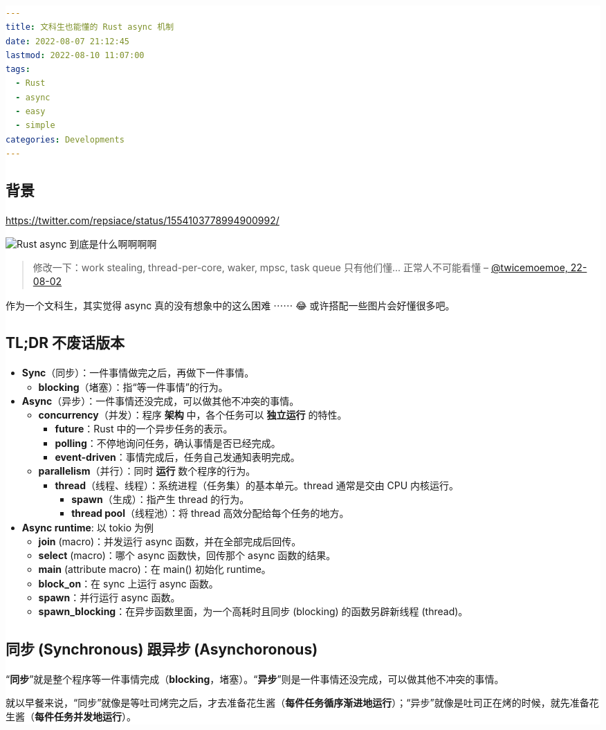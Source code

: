 ```yaml
---
title: 文科生也能懂的 Rust async 机制
date: 2022-08-07 21:12:45
lastmod: 2022-08-10 11:07:00
tags:
  - Rust
  - async
  - easy
  - simple
categories: Developments
---
```


## 背景

<https://twitter.com/repsiace/status/1554103778994900992/>

![Rust async 到底是什么啊啊啊啊](https://assets.blog.pan93.com/what-is-rust-async/20220807130414.webp)

> 修改一下：work stealing, thread-per-core, waker, mpsc, task queue 只有他们懂... 正常人不可能看懂 – [@twicemoemoe, 22-08-02](https://twitter.com/twicemoemoe/status/1554305217134735362)

作为一个文科生，其实觉得 async 真的没有想象中的这么困难 ⋯⋯ 😂 或许搭配一些图片会好懂很多吧。

## TL;DR 不废话版本

- **Sync**（同步）：一件事情做完之后，再做下一件事情。
  - **blocking**（堵塞）：指“等一件事情”的行为。
- **Async**（异步）：一件事情还没完成，可以做其他不冲突的事情。
  - **concurrency**（并发）：程序 **架构** 中，各个任务可以 **独立运行** 的特性。
    - **future**：Rust 中的一个异步任务的表示。
    - **polling**：不停地询问任务，确认事情是否已经完成。
    - **event-driven**：事情完成后，任务自己发通知表明完成。
  - **parallelism**（并行）：同时 **运行** 数个程序的行为。
    - **thread**（线程、线程）：系统进程（任务集）的基本单元。thread 通常是交由 CPU 内核运行。
      - **spawn**（生成）：指产生 thread 的行为。
      - **thread pool**（线程池）：将 thread 高效分配给每个任务的地方。
- **Async runtime**: 以 tokio 为例
  - **join** (macro)：并发运行 async 函数，并在全部完成后回传。
  - **select** (macro)：哪个 async 函数快，回传那个 async 函数的结果。
  - **main** (attribute macro)：在 main() 初始化 runtime。
  - **block_on**：在 sync 上运行 async 函数。
  - **spawn**：并行运行 async 函数。
  - **spawn_blocking**：在异步函数里面，为一个高耗时且同步 (blocking) 的函数另辟新线程 (thread)。

## 同步 (Synchronous) 跟异步 (Asynchoronous)

“**同步**”就是整个程序等一件事情完成（**blocking**，堵塞）。“**异步**”则是一件事情还没完成，可以做其他不冲突的事情。

就以早餐来说，“同步”就像是等吐司烤完之后，才去准备花生酱（**每件任务循序渐进地运行**）；“异步”就像是吐司正在烤的时候，就先准备花生酱（**每件任务并发地运行**）。
